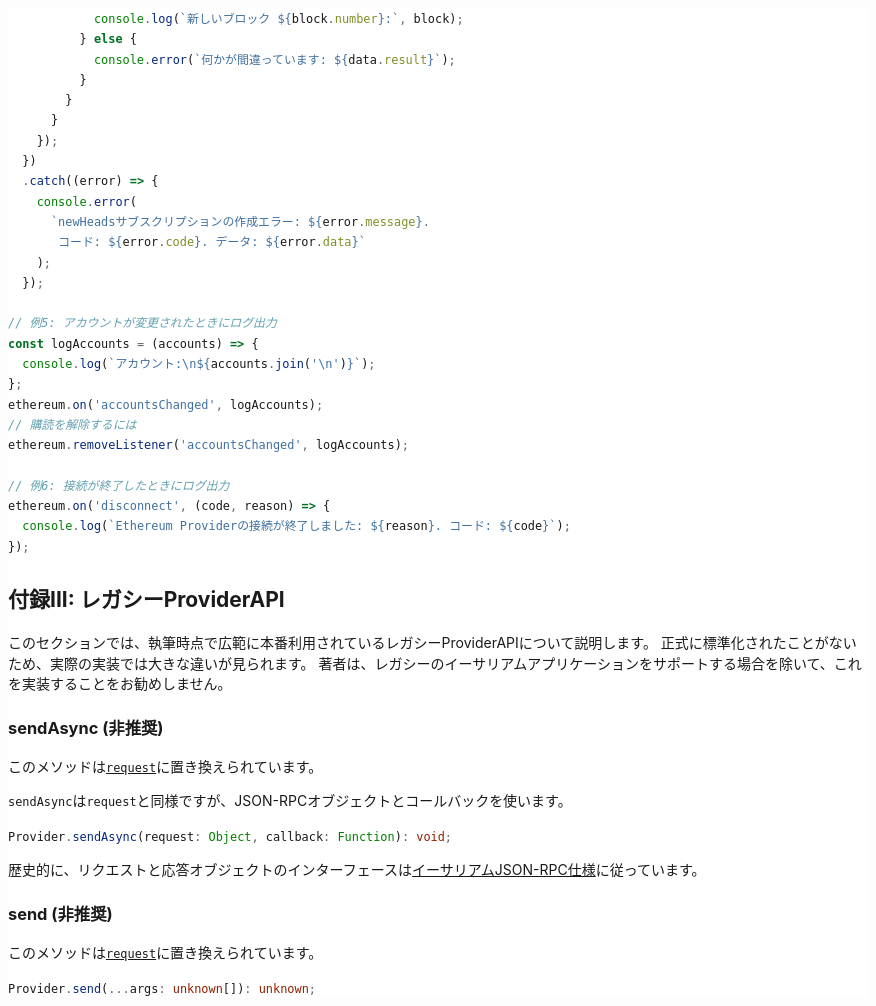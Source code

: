 ```javascript
            console.log(`新しいブロック ${block.number}:`, block);
          } else {
            console.error(`何かが間違っています: ${data.result}`);
          }
        }
      }
    });
  })
  .catch((error) => {
    console.error(
      `newHeadsサブスクリプションの作成エラー: ${error.message}.
       コード: ${error.code}. データ: ${error.data}`
    );
  });

// 例5: アカウントが変更されたときにログ出力
const logAccounts = (accounts) => {
  console.log(`アカウント:\n${accounts.join('\n')}`);
};
ethereum.on('accountsChanged', logAccounts);
// 購読を解除するには
ethereum.removeListener('accountsChanged', logAccounts);

// 例6: 接続が終了したときにログ出力
ethereum.on('disconnect', (code, reason) => {
  console.log(`Ethereum Providerの接続が終了しました: ${reason}. コード: ${code}`);
});
```

## 付録III: レガシーProviderAPI

このセクションでは、執筆時点で広範に本番利用されているレガシーProviderAPIについて説明します。
正式に標準化されたことがないため、実際の実装では大きな違いが見られます。
著者は、レガシーのイーサリアムアプリケーションをサポートする場合を除いて、これを実装することをお勧めしません。

### sendAsync (非推奨)

このメソッドは[`request`](#request)に置き換えられています。

`sendAsync`は`request`と同様ですが、JSON-RPCオブジェクトとコールバックを使います。

```typescript
Provider.sendAsync(request: Object, callback: Function): void;
```

歴史的に、リクエストと応答オブジェクトのインターフェースは[イーサリアムJSON-RPC仕様](./eip-1474.md)に従っています。

### send (非推奨)

このメソッドは[`request`](#request)に置き換えられています。

```typescript
Provider.send(...args: unknown[]): unknown;
```
